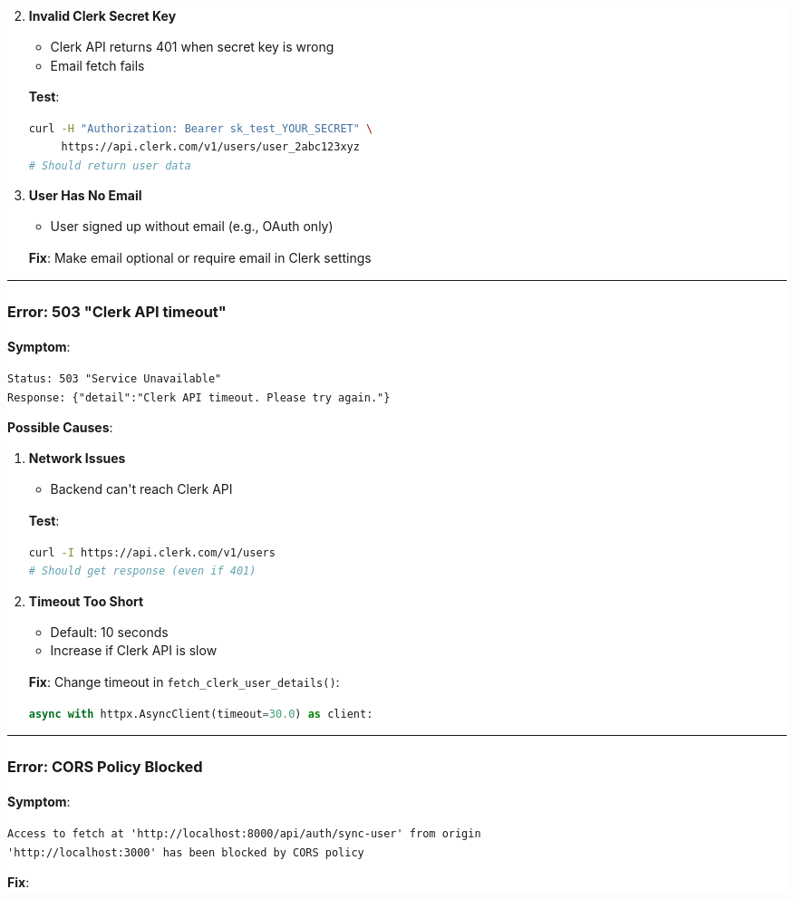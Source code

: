 2. **Invalid Clerk Secret Key**
   - Clerk API returns 401 when secret key is wrong
   - Email fetch fails

   **Test**:
   ```bash
   curl -H "Authorization: Bearer sk_test_YOUR_SECRET" \
        https://api.clerk.com/v1/users/user_2abc123xyz
   # Should return user data
   ```

3. **User Has No Email**
   - User signed up without email (e.g., OAuth only)

   **Fix**: Make email optional or require email in Clerk settings

---

### Error: 503 "Clerk API timeout"

**Symptom**:
```
Status: 503 "Service Unavailable"
Response: {"detail":"Clerk API timeout. Please try again."}
```

**Possible Causes**:

1. **Network Issues**
   - Backend can't reach Clerk API

   **Test**:
   ```bash
   curl -I https://api.clerk.com/v1/users
   # Should get response (even if 401)
   ```

2. **Timeout Too Short**
   - Default: 10 seconds
   - Increase if Clerk API is slow

   **Fix**: Change timeout in `fetch_clerk_user_details()`:
   ```python
   async with httpx.AsyncClient(timeout=30.0) as client:
   ```

---

### Error: CORS Policy Blocked

**Symptom**:
```
Access to fetch at 'http://localhost:8000/api/auth/sync-user' from origin
'http://localhost:3000' has been blocked by CORS policy
```

**Fix**:
